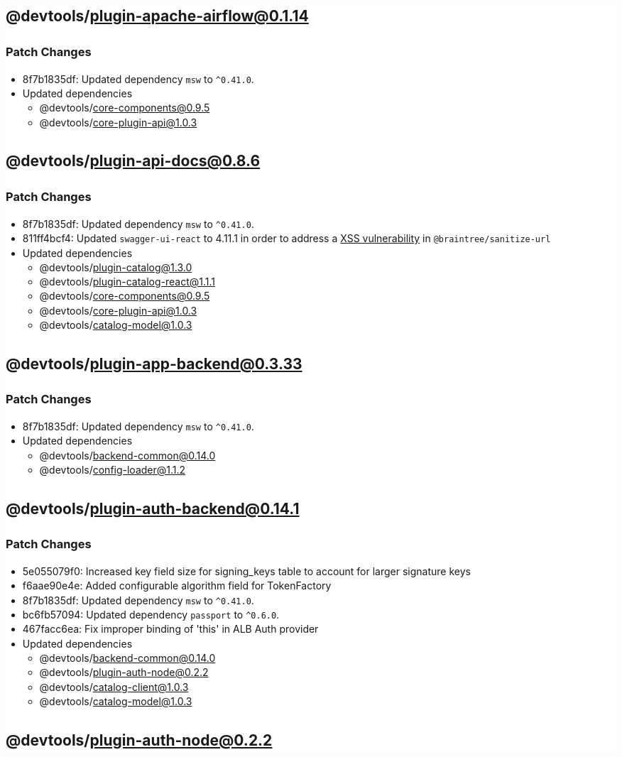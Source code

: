 ## @devtools/plugin-apache-airflow@0.1.14

### Patch Changes

- 8f7b1835df: Updated dependency `msw` to `^0.41.0`.
- Updated dependencies
  - @devtools/core-components@0.9.5
  - @devtools/core-plugin-api@1.0.3

## @devtools/plugin-api-docs@0.8.6

### Patch Changes

- 8f7b1835df: Updated dependency `msw` to `^0.41.0`.
- 811ff4bcf4: Updated `swagger-ui-react` to 4.11.1 in order to address a [XSS vulnerability](https://github.com/advisories/GHSA-hqq7-2q2v-82xq) in `@braintree/sanitize-url`
- Updated dependencies
  - @devtools/plugin-catalog@1.3.0
  - @devtools/plugin-catalog-react@1.1.1
  - @devtools/core-components@0.9.5
  - @devtools/core-plugin-api@1.0.3
  - @devtools/catalog-model@1.0.3

## @devtools/plugin-app-backend@0.3.33

### Patch Changes

- 8f7b1835df: Updated dependency `msw` to `^0.41.0`.
- Updated dependencies
  - @devtools/backend-common@0.14.0
  - @devtools/config-loader@1.1.2

## @devtools/plugin-auth-backend@0.14.1

### Patch Changes

- 5e055079f0: Increased key field size for signing_keys table to account for larger signature keys
- f6aae90e4e: Added configurable algorithm field for TokenFactory
- 8f7b1835df: Updated dependency `msw` to `^0.41.0`.
- bc6fb57094: Updated dependency `passport` to `^0.6.0`.
- 467facc6ea: Fix improper binding of 'this' in ALB Auth provider
- Updated dependencies
  - @devtools/backend-common@0.14.0
  - @devtools/plugin-auth-node@0.2.2
  - @devtools/catalog-client@1.0.3
  - @devtools/catalog-model@1.0.3

## @devtools/plugin-auth-node@0.2.2
